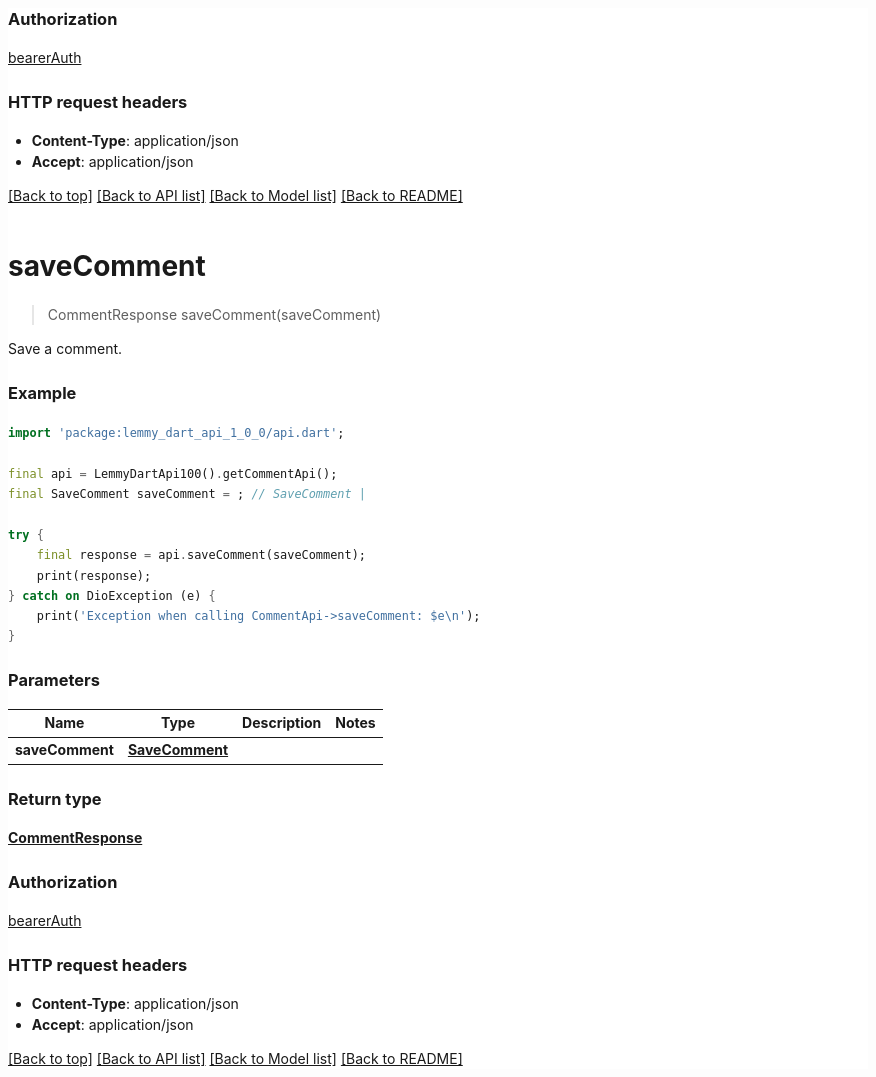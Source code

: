 ### Authorization

[bearerAuth](../README.md#bearerAuth)

### HTTP request headers

 - **Content-Type**: application/json
 - **Accept**: application/json

[[Back to top]](#) [[Back to API list]](../README.md#documentation-for-api-endpoints) [[Back to Model list]](../README.md#documentation-for-models) [[Back to README]](../README.md)

# **saveComment**
> CommentResponse saveComment(saveComment)

Save a comment.

### Example
```dart
import 'package:lemmy_dart_api_1_0_0/api.dart';

final api = LemmyDartApi100().getCommentApi();
final SaveComment saveComment = ; // SaveComment | 

try {
    final response = api.saveComment(saveComment);
    print(response);
} catch on DioException (e) {
    print('Exception when calling CommentApi->saveComment: $e\n');
}
```

### Parameters

Name | Type | Description  | Notes
------------- | ------------- | ------------- | -------------
 **saveComment** | [**SaveComment**](SaveComment.md)|  | 

### Return type

[**CommentResponse**](CommentResponse.md)

### Authorization

[bearerAuth](../README.md#bearerAuth)

### HTTP request headers

 - **Content-Type**: application/json
 - **Accept**: application/json

[[Back to top]](#) [[Back to API list]](../README.md#documentation-for-api-endpoints) [[Back to Model list]](../README.md#documentation-for-models) [[Back to README]](../README.md)


